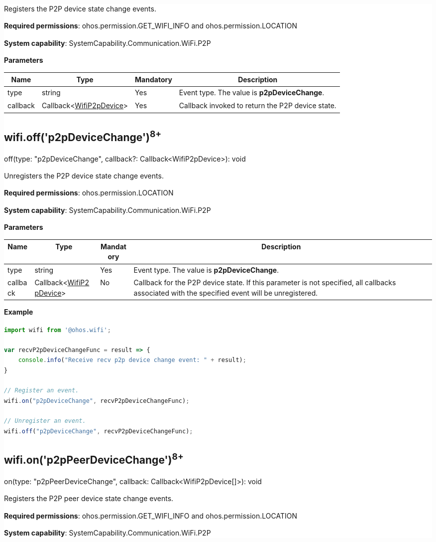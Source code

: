 Registers the P2P device state change events.

**Required permissions**: ohos.permission.GET_WIFI_INFO and ohos.permission.LOCATION

**System capability**: SystemCapability.Communication.WiFi.P2P

**Parameters**

  | **Name**| **Type**| **Mandatory**| **Description**|
  | -------- | -------- | -------- | -------- |
  | type | string | Yes| Event type. The value is **p2pDeviceChange**.|
  | callback | Callback&lt;[WifiP2pDevice](#wifip2pdevice8)&gt; | Yes| Callback invoked to return the P2P device state.|


## wifi.off('p2pDeviceChange')<sup>8+</sup>

off(type: "p2pDeviceChange", callback?: Callback&lt;WifiP2pDevice&gt;): void

Unregisters the P2P device state change events.

**Required permissions**: ohos.permission.LOCATION

**System capability**: SystemCapability.Communication.WiFi.P2P

**Parameters**

  | **Name**| **Type**| **Mandatory**| **Description**|
  | -------- | -------- | -------- | -------- |
  | type | string | Yes| Event type. The value is **p2pDeviceChange**.|
| callback | Callback&lt;[WifiP2pDevice](#wifip2pdevice8)&gt; | No| Callback for the P2P device state. If this parameter is not specified, all callbacks associated with the specified event will be unregistered.|

**Example**
```js
import wifi from '@ohos.wifi';

var recvP2pDeviceChangeFunc = result => {
    console.info("Receive recv p2p device change event: " + result);
}

// Register an event.
wifi.on("p2pDeviceChange", recvP2pDeviceChangeFunc);

// Unregister an event.
wifi.off("p2pDeviceChange", recvP2pDeviceChangeFunc);
```

## wifi.on('p2pPeerDeviceChange')<sup>8+</sup>

on(type: "p2pPeerDeviceChange", callback: Callback&lt;WifiP2pDevice[]&gt;): void

Registers the P2P peer device state change events.

**Required permissions**: ohos.permission.GET_WIFI_INFO and ohos.permission.LOCATION

**System capability**: SystemCapability.Communication.WiFi.P2P
